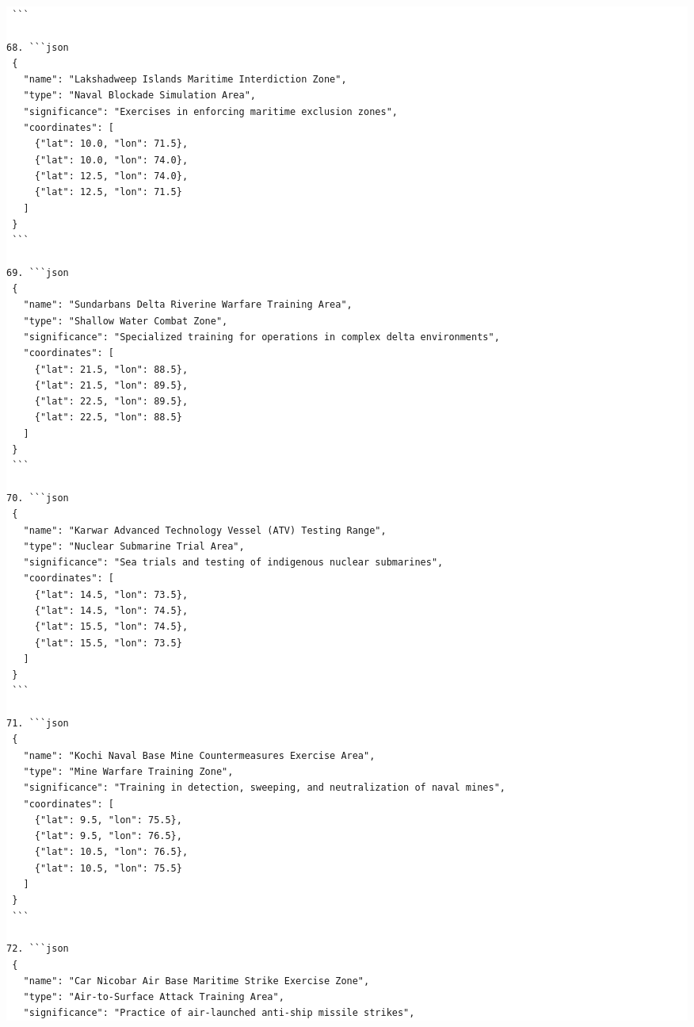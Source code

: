    ```
    ```

68. ```json
    {
      "name": "Lakshadweep Islands Maritime Interdiction Zone",
      "type": "Naval Blockade Simulation Area",
      "significance": "Exercises in enforcing maritime exclusion zones",
      "coordinates": [
        {"lat": 10.0, "lon": 71.5},
        {"lat": 10.0, "lon": 74.0},
        {"lat": 12.5, "lon": 74.0},
        {"lat": 12.5, "lon": 71.5}
      ]
    }
    ```

69. ```json
    {
      "name": "Sundarbans Delta Riverine Warfare Training Area",
      "type": "Shallow Water Combat Zone",
      "significance": "Specialized training for operations in complex delta environments",
      "coordinates": [
        {"lat": 21.5, "lon": 88.5},
        {"lat": 21.5, "lon": 89.5},
        {"lat": 22.5, "lon": 89.5},
        {"lat": 22.5, "lon": 88.5}
      ]
    }
    ```

70. ```json
    {
      "name": "Karwar Advanced Technology Vessel (ATV) Testing Range",
      "type": "Nuclear Submarine Trial Area",
      "significance": "Sea trials and testing of indigenous nuclear submarines",
      "coordinates": [
        {"lat": 14.5, "lon": 73.5},
        {"lat": 14.5, "lon": 74.5},
        {"lat": 15.5, "lon": 74.5},
        {"lat": 15.5, "lon": 73.5}
      ]
    }
    ```

71. ```json
    {
      "name": "Kochi Naval Base Mine Countermeasures Exercise Area",
      "type": "Mine Warfare Training Zone",
      "significance": "Training in detection, sweeping, and neutralization of naval mines",
      "coordinates": [
        {"lat": 9.5, "lon": 75.5},
        {"lat": 9.5, "lon": 76.5},
        {"lat": 10.5, "lon": 76.5},
        {"lat": 10.5, "lon": 75.5}
      ]
    }
    ```

72. ```json
    {
      "name": "Car Nicobar Air Base Maritime Strike Exercise Zone",
      "type": "Air-to-Surface Attack Training Area",
      "significance": "Practice of air-launched anti-ship missile strikes",
   ```